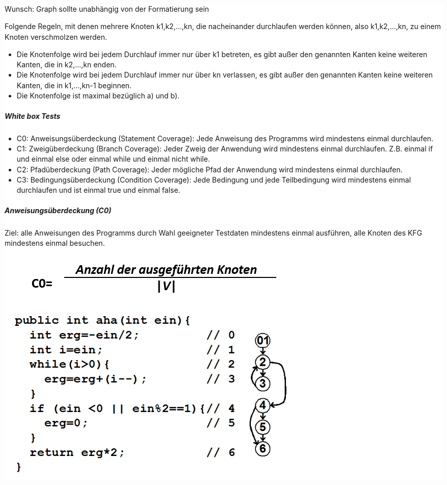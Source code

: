 Wunsch: Graph sollte unabhängig von der Formatierung sein

Folgende Regeln, mit denen mehrere Knoten k1,k2,...,kn, die nacheinander durchlaufen werden können, also k1,k2,...,kn, zu einem Knoten verschmolzen werden.
- Die Knotenfolge wird bei jedem Durchlauf immer nur über k1 betreten, es gibt außer den genannten Kanten keine weiteren Kanten, die in k2,...,kn enden.
- Die Knotenfolge wird bei jedem Durchlauf immer nur über kn verlassen, es gibt außer den genannten Kanten keine weiteren Kanten, die in k1,...,kn-1 beginnen.
- Die Knotenfolge ist maximal bezüglich a) und b).

##### White box Tests

- C0: Anweisungsüberdeckung (Statement Coverage): Jede Anweisung des Programms wird mindestens einmal durchlaufen.
- C1: Zweigüberdeckung (Branch Coverage): Jeder Zweig der Anwendung wird mindestens einmal durchlaufen. Z.B. einmal if und einmal else oder einmal while und einmal nicht while.
- C2: Pfadüberdeckung (Path Coverage): Jeder mögliche Pfad der Anwendung wird mindestens einmal durchlaufen.
- C3: Bedingungsüberdeckung (Condition Coverage): Jede Bedingung und jede Teilbedingung wird mindestens einmal durchlaufen und ist einmal true und einmal false.

##### Anweisungsüberdeckung (C0)

Ziel: alle Anweisungen des Programms durch Wahl geeigneter Testdaten mindestens einmal ausführen, alle Knoten des KFG mindestens einmal besuchen.

![Anweisungsüberdeckung (C0)](vorlesung15/bilder/C0.png)
